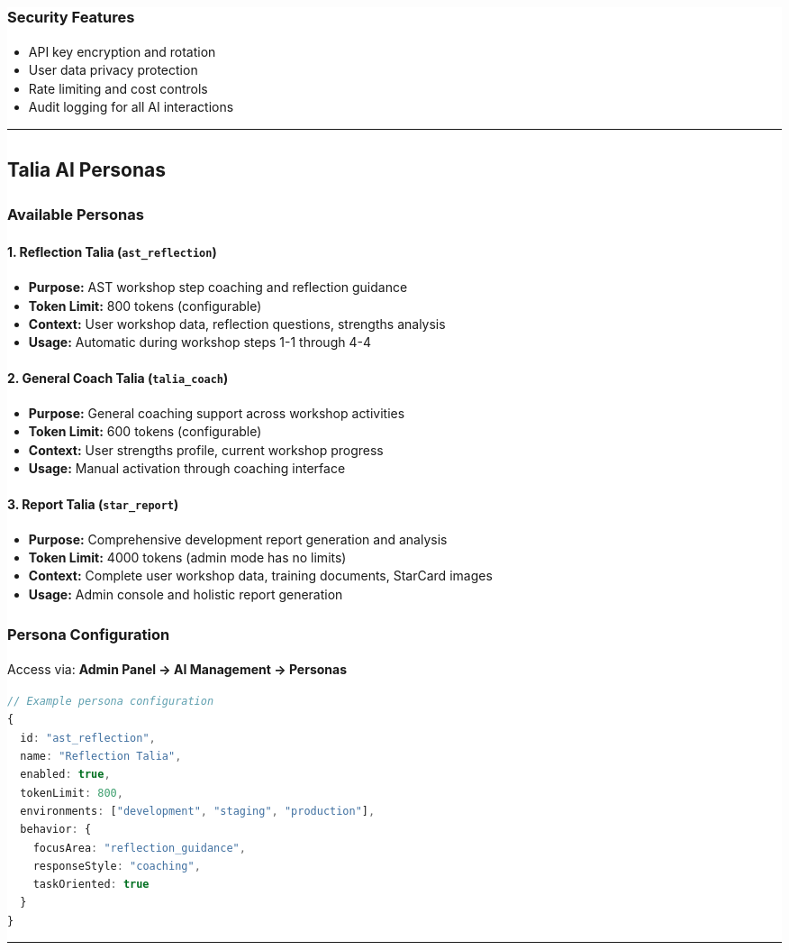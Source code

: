 ### Security Features
- API key encryption and rotation
- User data privacy protection
- Rate limiting and cost controls
- Audit logging for all AI interactions

---

## Talia AI Personas

### Available Personas

#### 1. **Reflection Talia** (`ast_reflection`)
- **Purpose:** AST workshop step coaching and reflection guidance
- **Token Limit:** 800 tokens (configurable)
- **Context:** User workshop data, reflection questions, strengths analysis
- **Usage:** Automatic during workshop steps 1-1 through 4-4

#### 2. **General Coach Talia** (`talia_coach`)
- **Purpose:** General coaching support across workshop activities
- **Token Limit:** 600 tokens (configurable)
- **Context:** User strengths profile, current workshop progress
- **Usage:** Manual activation through coaching interface

#### 3. **Report Talia** (`star_report`)
- **Purpose:** Comprehensive development report generation and analysis
- **Token Limit:** 4000 tokens (admin mode has no limits)
- **Context:** Complete user workshop data, training documents, StarCard images
- **Usage:** Admin console and holistic report generation

### Persona Configuration
Access via: **Admin Panel → AI Management → Personas**

```typescript
// Example persona configuration
{
  id: "ast_reflection",
  name: "Reflection Talia",
  enabled: true,
  tokenLimit: 800,
  environments: ["development", "staging", "production"],
  behavior: {
    focusArea: "reflection_guidance",
    responseStyle: "coaching",
    taskOriented: true
  }
}
```

---
